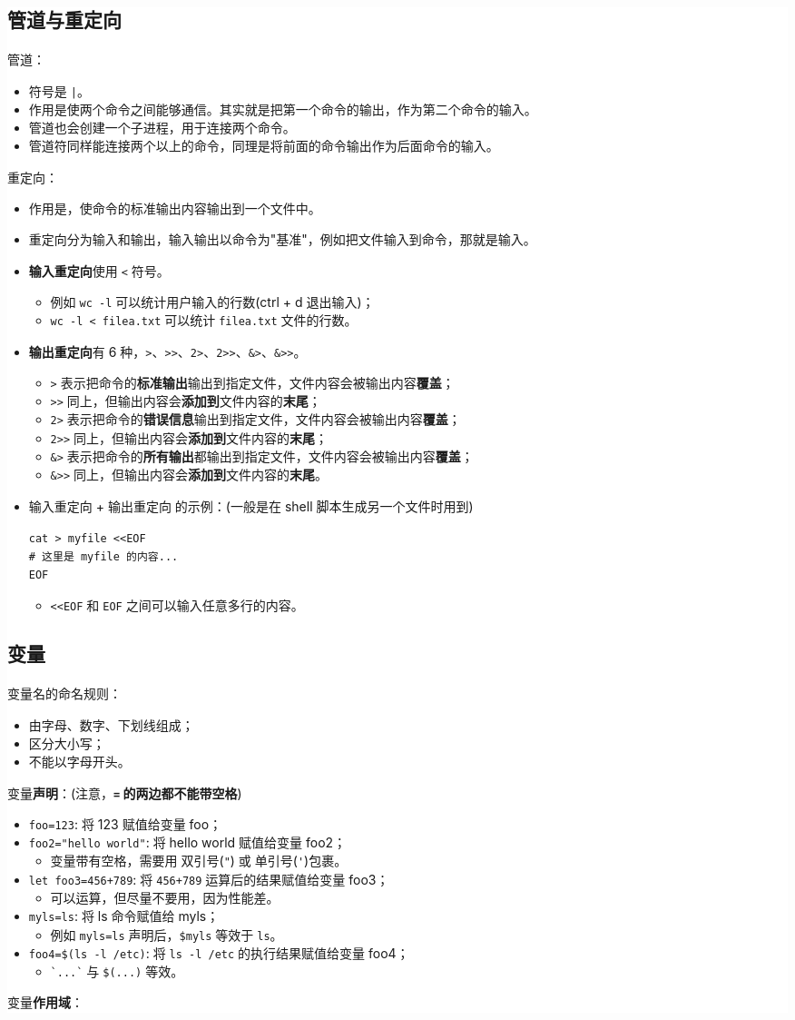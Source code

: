## 管道与重定向

管道：

- 符号是 `|`。
- 作用是使两个命令之间能够通信。其实就是把第一个命令的输出，作为第二个命令的输入。
- 管道也会创建一个子进程，用于连接两个命令。
- 管道符同样能连接两个以上的命令，同理是将前面的命令输出作为后面命令的输入。

重定向：

- 作用是，使命令的标准输出内容输出到一个文件中。
- 重定向分为输入和输出，输入输出以命令为"基准"，例如把文件输入到命令，那就是输入。
- **输入重定向**使用 `<` 符号。
  - 例如 `wc -l` 可以统计用户输入的行数(ctrl + d 退出输入)；
  - `wc -l < filea.txt` 可以统计 `filea.txt` 文件的行数。
- **输出重定向**有 6 种，`>`、`>>`、`2>`、`2>>`、`&>`、`&>>`。
  - `>` 表示把命令的**标准输出**输出到指定文件，文件内容会被输出内容**覆盖**；
  - `>>` 同上，但输出内容会**添加到**文件内容的**末尾**；
  - `2>` 表示把命令的**错误信息**输出到指定文件，文件内容会被输出内容**覆盖**；
  - `2>>` 同上，但输出内容会**添加到**文件内容的**末尾**；
  - `&>` 表示把命令的**所有输出**都输出到指定文件，文件内容会被输出内容**覆盖**；
  - `&>>` 同上，但输出内容会**添加到**文件内容的**末尾**。
- 输入重定向 + 输出重定向 的示例：(一般是在 shell 脚本生成另一个文件时用到)

  ``` shell
  cat > myfile <<EOF
  # 这里是 myfile 的内容...
  EOF
  ```

  - `<<EOF` 和 `EOF` 之间可以输入任意多行的内容。

## 变量

变量名的命名规则：

- 由字母、数字、下划线组成；
- 区分大小写；
- 不能以字母开头。

变量**声明**：(注意，**`=` 的两边都不能带空格**)

- `foo=123`: 将 123 赋值给变量 foo；
- `foo2="hello world"`: 将 hello world 赋值给变量 foo2；
  - 变量带有空格，需要用 双引号(`"`) 或 单引号(`'`)包裹。
- `let foo3=456+789`: 将 `456+789` 运算后的结果赋值给变量 foo3；
  - 可以运算，但尽量不要用，因为性能差。
- `myls=ls`: 将 ls 命令赋值给 myls；
  - 例如 `myls=ls` 声明后，`$myls` 等效于 `ls`。
- `foo4=$(ls -l /etc)`: 将 `ls -l /etc` 的执行结果赋值给变量 foo4；
  - `` `...` `` 与 `$(...)` 等效。

变量**作用域**：
